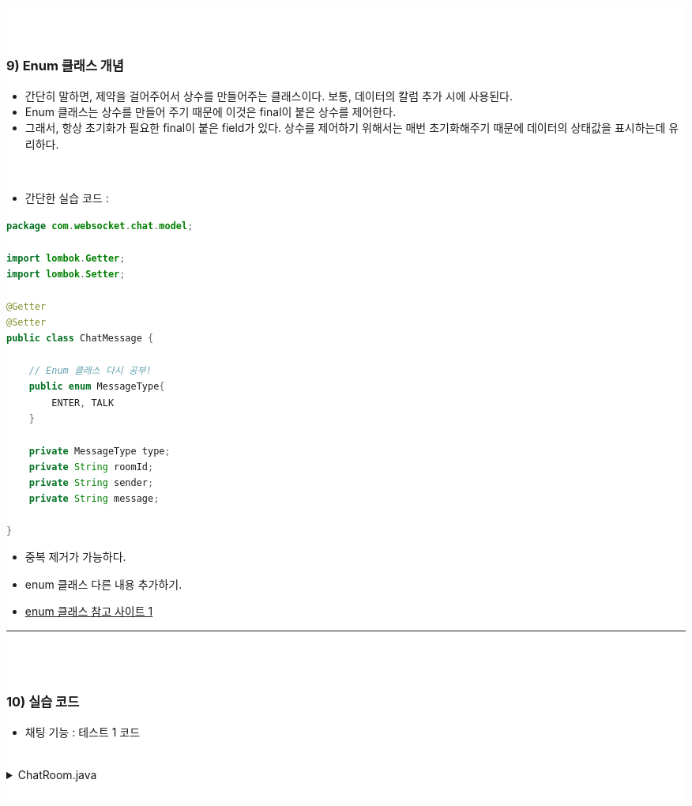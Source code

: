 <br><br>

### 9) Enum 클래스 개념

- 간단히 말하면, 제약을 걸어주어서 상수를 만들어주는 클래스이다. 보통, 데이터의 칼럼 추가 시에 사용된다. 
- Enum 클래스는 상수를 만들어 주기 때문에 이것은 final이 붙은 상수를 제어한다. 
- 그래서, 항상 초기화가 필요한 final이 붙은 field가 있다. 상수를 제어하기 위해서는 매번 초기화해주기 때문에 데이터의 상태값을 표시하는데 유리하다.

<br>

- 간단한 실습 코드 :

```java
package com.websocket.chat.model;

import lombok.Getter;
import lombok.Setter;

@Getter
@Setter
public class ChatMessage {

    // Enum 클래스 다시 공부!
    public enum MessageType{
        ENTER, TALK
    }

    private MessageType type;
    private String roomId;
    private String sender;
    private String message;

}

```

- 중복 제거가 가능하다.

- enum 클래스 다른 내용 추가하기. 

- [enum 클래스 참고 사이트 1](https://catsbi.oopy.io/4678b976-bd7e-4353-b4f0-04c06f66df03#4678b976-bd7e-4353-b4f0-04c06f66df03)  
 
---

<br><br>

### 10) 실습 코드

- 채팅 기능 : 테스트 1 코드 

<br>

<details><summary>ChatRoom.java</summary></details>


<br>
